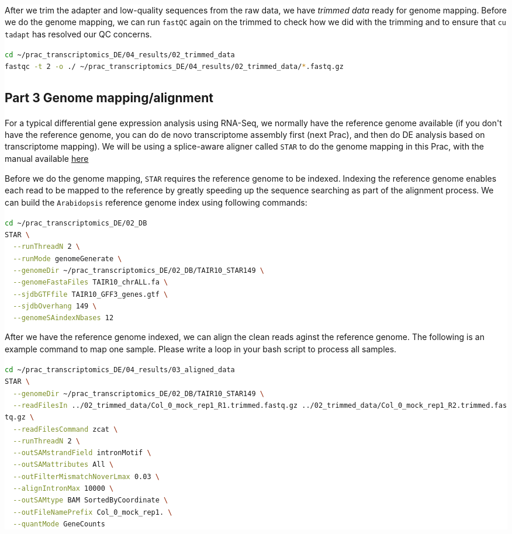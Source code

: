 After we trim the adapter and low-quality sequences from the raw data, we have *trimmed data* ready for genome mapping.
Before we do the genome mapping, we can run `fastQC` again on the trimmed to check how we did with the trimming and to ensure that `cutadapt` has resolved our QC concerns.

```bash
cd ~/prac_transcriptomics_DE/04_results/02_trimmed_data
fastqc -t 2 -o ./ ~/prac_transcriptomics_DE/04_results/02_trimmed_data/*.fastq.gz
```

## Part 3 Genome mapping/alignment

For a typical differential gene expression analysis using RNA-Seq, 
we normally have the reference genome available (if you don't have the reference genome, you can do de novo transcriptome assembly first (next Prac), and then do DE analysis based on transcriptome mapping). 
We will be using a splice-aware aligner called `STAR` to do the genome mapping in this Prac, with the manual available [here](https://github.com/alexdobin/STAR/blob/5e8a99c8892b9a4455288579fefaf5825960c371/doc/STARmanual.pdf)

Before we do the genome mapping, `STAR` requires the reference genome to be indexed.
Indexing the reference genome enables each read to be mapped to the reference by greatly speeding up the sequence searching as part of the alignment process.
We can build the `Arabidopsis` reference genome index using following commands:

```bash
cd ~/prac_transcriptomics_DE/02_DB
STAR \
  --runThreadN 2 \
  --runMode genomeGenerate \
  --genomeDir ~/prac_transcriptomics_DE/02_DB/TAIR10_STAR149 \
  --genomeFastaFiles TAIR10_chrALL.fa \
  --sjdbGTFfile TAIR10_GFF3_genes.gtf \
  --sjdbOverhang 149 \
  --genomeSAindexNbases 12
```

After we have the reference genome indexed, we can align the clean reads aginst the reference genome. 
The following is an example command to map one sample.
Please write a loop in your bash script to process all samples.

```bash
cd ~/prac_transcriptomics_DE/04_results/03_aligned_data
STAR \
  --genomeDir ~/prac_transcriptomics_DE/02_DB/TAIR10_STAR149 \
  --readFilesIn ../02_trimmed_data/Col_0_mock_rep1_R1.trimmed.fastq.gz ../02_trimmed_data/Col_0_mock_rep1_R2.trimmed.fastq.gz \
  --readFilesCommand zcat \
  --runThreadN 2 \
  --outSAMstrandField intronMotif \
  --outSAMattributes All \
  --outFilterMismatchNoverLmax 0.03 \
  --alignIntronMax 10000 \
  --outSAMtype BAM SortedByCoordinate \
  --outFileNamePrefix Col_0_mock_rep1. \
  --quantMode GeneCounts
```
